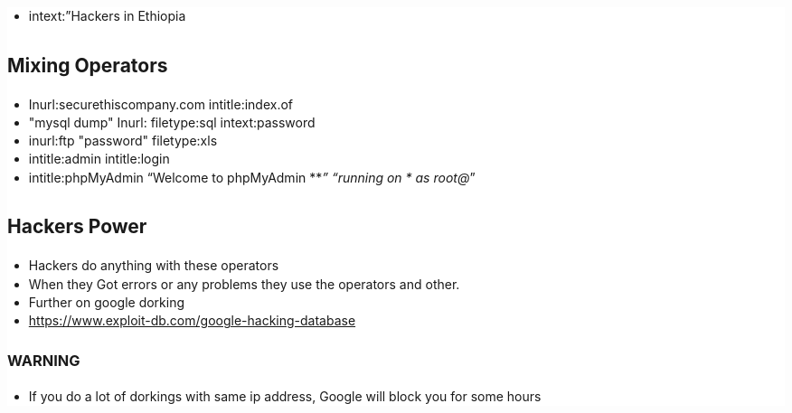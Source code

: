 - intext:”Hackers in Ethiopia
## Mixing Operators
- Inurl:securethiscompany.com 
intitle:index.of
- "mysql dump" Inurl: filetype:sql 
intext:password
- inurl:ftp "password" filetype:xls
- intitle:admin intitle:login
- intitle:phpMyAdmin “Welcome to 
phpMyAdmin ***” “running on * as root@*” 
## Hackers Power
- Hackers do anything with these operators
- When they Got errors or any problems they use the operators and other.
- Further on google dorking
- https://www.exploit-db.com/google-hacking-database
### WARNING
- If you do a lot of dorkings with same ip address, Google will block you for some 
hours
